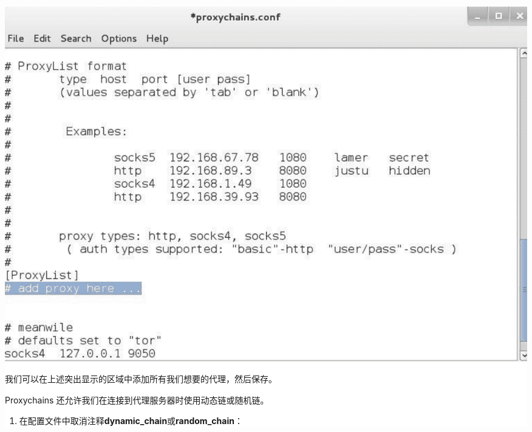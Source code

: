 ![](img/93df95bd-f178-48b6-9af7-f82de2c1373b.png)

我们可以在上述突出显示的区域中添加所有我们想要的代理，然后保存。

Proxychains 还允许我们在连接到代理服务器时使用动态链或随机链。

1.  在配置文件中取消注释**dynamic_chain**或**random_chain**：
